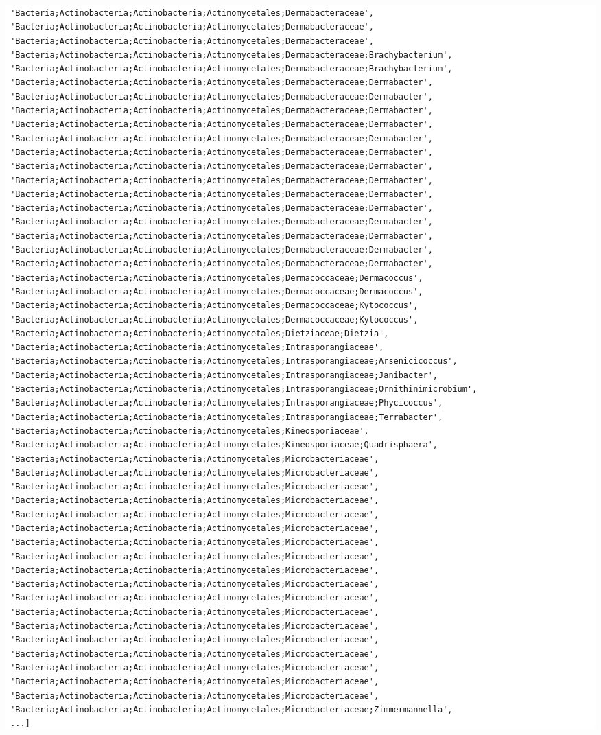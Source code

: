      'Bacteria;Actinobacteria;Actinobacteria;Actinomycetales;Dermabacteraceae',
     'Bacteria;Actinobacteria;Actinobacteria;Actinomycetales;Dermabacteraceae',
     'Bacteria;Actinobacteria;Actinobacteria;Actinomycetales;Dermabacteraceae',
     'Bacteria;Actinobacteria;Actinobacteria;Actinomycetales;Dermabacteraceae;Brachybacterium',
     'Bacteria;Actinobacteria;Actinobacteria;Actinomycetales;Dermabacteraceae;Brachybacterium',
     'Bacteria;Actinobacteria;Actinobacteria;Actinomycetales;Dermabacteraceae;Dermabacter',
     'Bacteria;Actinobacteria;Actinobacteria;Actinomycetales;Dermabacteraceae;Dermabacter',
     'Bacteria;Actinobacteria;Actinobacteria;Actinomycetales;Dermabacteraceae;Dermabacter',
     'Bacteria;Actinobacteria;Actinobacteria;Actinomycetales;Dermabacteraceae;Dermabacter',
     'Bacteria;Actinobacteria;Actinobacteria;Actinomycetales;Dermabacteraceae;Dermabacter',
     'Bacteria;Actinobacteria;Actinobacteria;Actinomycetales;Dermabacteraceae;Dermabacter',
     'Bacteria;Actinobacteria;Actinobacteria;Actinomycetales;Dermabacteraceae;Dermabacter',
     'Bacteria;Actinobacteria;Actinobacteria;Actinomycetales;Dermabacteraceae;Dermabacter',
     'Bacteria;Actinobacteria;Actinobacteria;Actinomycetales;Dermabacteraceae;Dermabacter',
     'Bacteria;Actinobacteria;Actinobacteria;Actinomycetales;Dermabacteraceae;Dermabacter',
     'Bacteria;Actinobacteria;Actinobacteria;Actinomycetales;Dermabacteraceae;Dermabacter',
     'Bacteria;Actinobacteria;Actinobacteria;Actinomycetales;Dermabacteraceae;Dermabacter',
     'Bacteria;Actinobacteria;Actinobacteria;Actinomycetales;Dermabacteraceae;Dermabacter',
     'Bacteria;Actinobacteria;Actinobacteria;Actinomycetales;Dermabacteraceae;Dermabacter',
     'Bacteria;Actinobacteria;Actinobacteria;Actinomycetales;Dermacoccaceae;Dermacoccus',
     'Bacteria;Actinobacteria;Actinobacteria;Actinomycetales;Dermacoccaceae;Dermacoccus',
     'Bacteria;Actinobacteria;Actinobacteria;Actinomycetales;Dermacoccaceae;Kytococcus',
     'Bacteria;Actinobacteria;Actinobacteria;Actinomycetales;Dermacoccaceae;Kytococcus',
     'Bacteria;Actinobacteria;Actinobacteria;Actinomycetales;Dietziaceae;Dietzia',
     'Bacteria;Actinobacteria;Actinobacteria;Actinomycetales;Intrasporangiaceae',
     'Bacteria;Actinobacteria;Actinobacteria;Actinomycetales;Intrasporangiaceae;Arsenicicoccus',
     'Bacteria;Actinobacteria;Actinobacteria;Actinomycetales;Intrasporangiaceae;Janibacter',
     'Bacteria;Actinobacteria;Actinobacteria;Actinomycetales;Intrasporangiaceae;Ornithinimicrobium',
     'Bacteria;Actinobacteria;Actinobacteria;Actinomycetales;Intrasporangiaceae;Phycicoccus',
     'Bacteria;Actinobacteria;Actinobacteria;Actinomycetales;Intrasporangiaceae;Terrabacter',
     'Bacteria;Actinobacteria;Actinobacteria;Actinomycetales;Kineosporiaceae',
     'Bacteria;Actinobacteria;Actinobacteria;Actinomycetales;Kineosporiaceae;Quadrisphaera',
     'Bacteria;Actinobacteria;Actinobacteria;Actinomycetales;Microbacteriaceae',
     'Bacteria;Actinobacteria;Actinobacteria;Actinomycetales;Microbacteriaceae',
     'Bacteria;Actinobacteria;Actinobacteria;Actinomycetales;Microbacteriaceae',
     'Bacteria;Actinobacteria;Actinobacteria;Actinomycetales;Microbacteriaceae',
     'Bacteria;Actinobacteria;Actinobacteria;Actinomycetales;Microbacteriaceae',
     'Bacteria;Actinobacteria;Actinobacteria;Actinomycetales;Microbacteriaceae',
     'Bacteria;Actinobacteria;Actinobacteria;Actinomycetales;Microbacteriaceae',
     'Bacteria;Actinobacteria;Actinobacteria;Actinomycetales;Microbacteriaceae',
     'Bacteria;Actinobacteria;Actinobacteria;Actinomycetales;Microbacteriaceae',
     'Bacteria;Actinobacteria;Actinobacteria;Actinomycetales;Microbacteriaceae',
     'Bacteria;Actinobacteria;Actinobacteria;Actinomycetales;Microbacteriaceae',
     'Bacteria;Actinobacteria;Actinobacteria;Actinomycetales;Microbacteriaceae',
     'Bacteria;Actinobacteria;Actinobacteria;Actinomycetales;Microbacteriaceae',
     'Bacteria;Actinobacteria;Actinobacteria;Actinomycetales;Microbacteriaceae',
     'Bacteria;Actinobacteria;Actinobacteria;Actinomycetales;Microbacteriaceae',
     'Bacteria;Actinobacteria;Actinobacteria;Actinomycetales;Microbacteriaceae',
     'Bacteria;Actinobacteria;Actinobacteria;Actinomycetales;Microbacteriaceae',
     'Bacteria;Actinobacteria;Actinobacteria;Actinomycetales;Microbacteriaceae',
     'Bacteria;Actinobacteria;Actinobacteria;Actinomycetales;Microbacteriaceae;Zimmermannella',
     ...]
